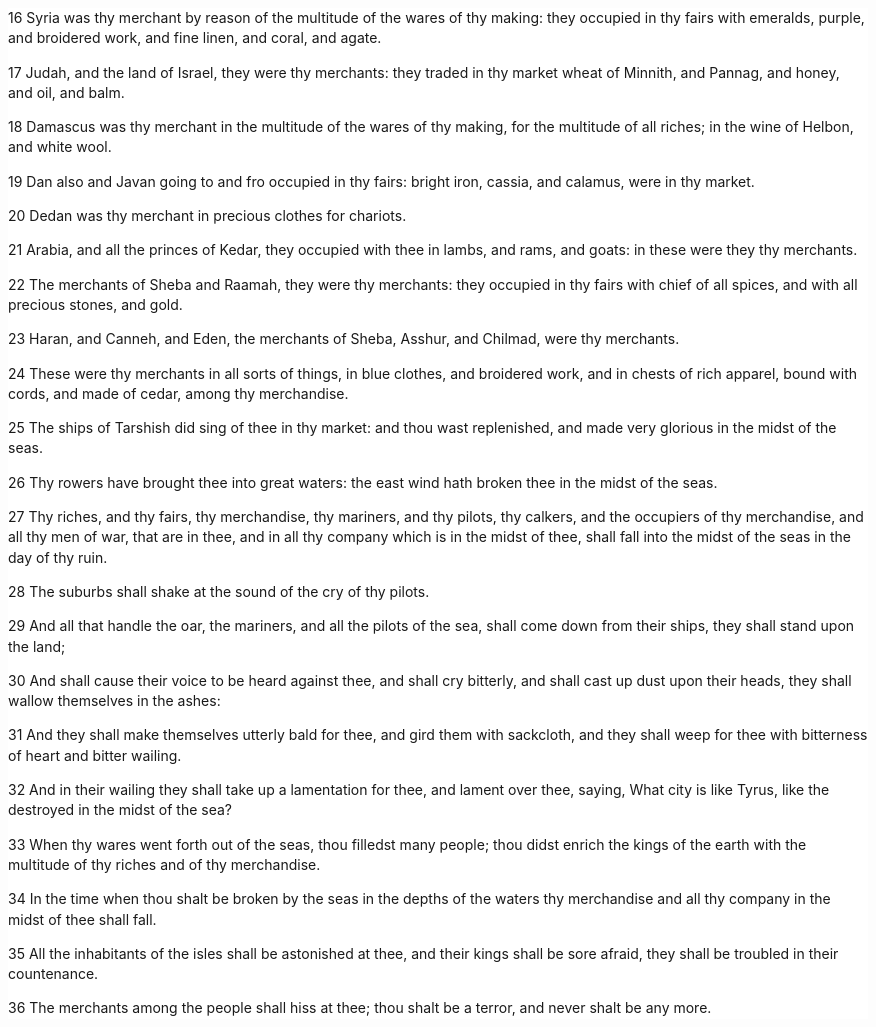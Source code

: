 16 Syria was thy merchant by reason of the multitude of the wares of thy making: they occupied in thy fairs with emeralds, purple, and broidered work, and fine linen, and coral, and agate.

17 Judah, and the land of Israel, they were thy merchants: they traded in thy market wheat of Minnith, and Pannag, and honey, and oil, and balm.

18 Damascus was thy merchant in the multitude of the wares of thy making, for the multitude of all riches; in the wine of Helbon, and white wool.

19 Dan also and Javan going to and fro occupied in thy fairs: bright iron, cassia, and calamus, were in thy market.

20 Dedan was thy merchant in precious clothes for chariots.

21 Arabia, and all the princes of Kedar, they occupied with thee in lambs, and rams, and goats: in these were they thy merchants.

22 The merchants of Sheba and Raamah, they were thy merchants: they occupied in thy fairs with chief of all spices, and with all precious stones, and gold.

23 Haran, and Canneh, and Eden, the merchants of Sheba, Asshur, and Chilmad, were thy merchants.

24 These were thy merchants in all sorts of things, in blue clothes, and broidered work, and in chests of rich apparel, bound with cords, and made of cedar, among thy merchandise.

25 The ships of Tarshish did sing of thee in thy market: and thou wast replenished, and made very glorious in the midst of the seas.

26 Thy rowers have brought thee into great waters: the east wind hath broken thee in the midst of the seas.

27 Thy riches, and thy fairs, thy merchandise, thy mariners, and thy pilots, thy calkers, and the occupiers of thy merchandise, and all thy men of war, that are in thee, and in all thy company which is in the midst of thee, shall fall into the midst of the seas in the day of thy ruin.

28 The suburbs shall shake at the sound of the cry of thy pilots.

29 And all that handle the oar, the mariners, and all the pilots of the sea, shall come down from their ships, they shall stand upon the land;

30 And shall cause their voice to be heard against thee, and shall cry bitterly, and shall cast up dust upon their heads, they shall wallow themselves in the ashes:

31 And they shall make themselves utterly bald for thee, and gird them with sackcloth, and they shall weep for thee with bitterness of heart and bitter wailing.

32 And in their wailing they shall take up a lamentation for thee, and lament over thee, saying, What city is like Tyrus, like the destroyed in the midst of the sea?

33 When thy wares went forth out of the seas, thou filledst many people; thou didst enrich the kings of the earth with the multitude of thy riches and of thy merchandise.

34 In the time when thou shalt be broken by the seas in the depths of the waters thy merchandise and all thy company in the midst of thee shall fall.

35 All the inhabitants of the isles shall be astonished at thee, and their kings shall be sore afraid, they shall be troubled in their countenance.

36 The merchants among the people shall hiss at thee; thou shalt be a terror, and never shalt be any more.
